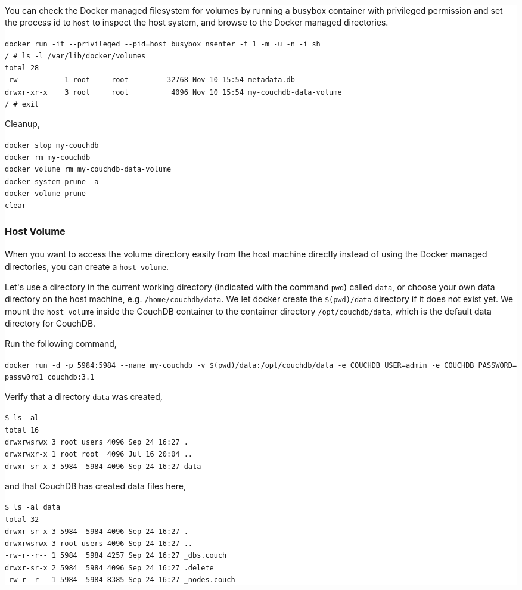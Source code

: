 You can check the Docker managed filesystem for volumes by running a busybox container with privileged permission and set the process id to `host` to inspect the host system, and browse to the Docker managed directories.

```console
docker run -it --privileged --pid=host busybox nsenter -t 1 -m -u -n -i sh
/ # ls -l /var/lib/docker/volumes
total 28
-rw-------    1 root     root         32768 Nov 10 15:54 metadata.db
drwxr-xr-x    3 root     root          4096 Nov 10 15:54 my-couchdb-data-volume
/ # exit
```

Cleanup,

```console
docker stop my-couchdb
docker rm my-couchdb
docker volume rm my-couchdb-data-volume
docker system prune -a
docker volume prune
clear
```

### Host Volume

When you want to access the volume directory easily from the host machine directly instead of using the Docker managed directories, you can create a `host volume`.

Let's use a directory in the current working directory (indicated with the command `pwd`) called `data`, or choose your own data directory on the host machine, e.g. `/home/couchdb/data`. We let docker create the `$(pwd)/data` directory if it does not exist yet. We mount the `host volume` inside the CouchDB container to the container directory `/opt/couchdb/data`, which is the default data directory for CouchDB.

Run the following command,

```console
docker run -d -p 5984:5984 --name my-couchdb -v $(pwd)/data:/opt/couchdb/data -e COUCHDB_USER=admin -e COUCHDB_PASSWORD=passw0rd1 couchdb:3.1
```

Verify that a directory `data` was created,

```console
$ ls -al
total 16
drwxrwsrwx 3 root users 4096 Sep 24 16:27 .
drwxrwxr-x 1 root root  4096 Jul 16 20:04 ..
drwxr-sr-x 3 5984  5984 4096 Sep 24 16:27 data
```

and that CouchDB has created data files here,

```console
$ ls -al data
total 32
drwxr-sr-x 3 5984  5984 4096 Sep 24 16:27 .
drwxrwsrwx 3 root users 4096 Sep 24 16:27 ..
-rw-r--r-- 1 5984  5984 4257 Sep 24 16:27 _dbs.couch
drwxr-sr-x 2 5984  5984 4096 Sep 24 16:27 .delete
-rw-r--r-- 1 5984  5984 8385 Sep 24 16:27 _nodes.couch
```
